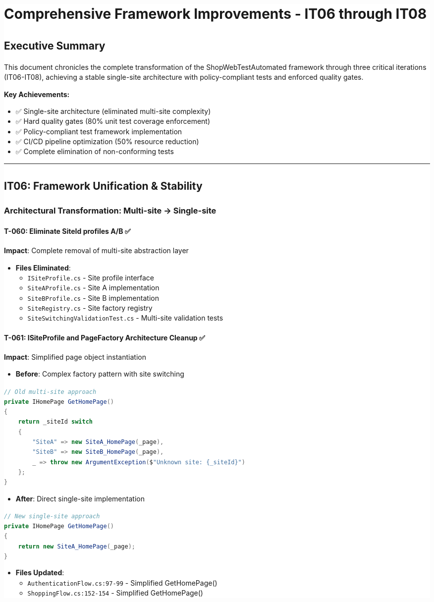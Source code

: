 # Comprehensive Framework Improvements - IT06 through IT08

## Executive Summary

This document chronicles the complete transformation of the ShopWebTestAutomated framework through three critical iterations (IT06-IT08), achieving a stable single-site architecture with policy-compliant tests and enforced quality gates.

**Key Achievements:**
- ✅ Single-site architecture (eliminated multi-site complexity)
- ✅ Hard quality gates (80% unit test coverage enforcement)
- ✅ Policy-compliant test framework implementation
- ✅ CI/CD pipeline optimization (50% resource reduction)
- ✅ Complete elimination of non-conforming tests

---

## IT06: Framework Unification & Stability

### **Architectural Transformation: Multi-site → Single-site**

#### **T-060: Eliminate SiteId profiles A/B** ✅
**Impact**: Complete removal of multi-site abstraction layer
- **Files Eliminated**:
  - `ISiteProfile.cs` - Site profile interface
  - `SiteAProfile.cs` - Site A implementation
  - `SiteBProfile.cs` - Site B implementation
  - `SiteRegistry.cs` - Site factory registry
  - `SiteSwitchingValidationTest.cs` - Multi-site validation tests

#### **T-061: ISiteProfile and PageFactory Architecture Cleanup** ✅
**Impact**: Simplified page object instantiation
- **Before**: Complex factory pattern with site switching
```csharp
// Old multi-site approach
private IHomePage GetHomePage()
{
    return _siteId switch
    {
        "SiteA" => new SiteA_HomePage(_page),
        "SiteB" => new SiteB_HomePage(_page),
        _ => throw new ArgumentException($"Unknown site: {_siteId}")
    };
}
```
- **After**: Direct single-site implementation
```csharp
// New single-site approach
private IHomePage GetHomePage()
{
    return new SiteA_HomePage(_page);
}
```
- **Files Updated**:
  - `AuthenticationFlow.cs:97-99` - Simplified GetHomePage()
  - `ShoppingFlow.cs:152-154` - Simplified GetHomePage()
